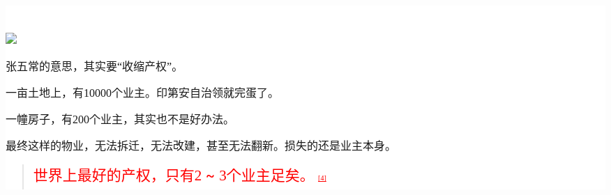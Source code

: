<span style="font-size: 16px; line-height: 24px; font-family: 楷体;">
<br/>
</span>
</p>
<p style="line-height: 24px;">
<span style="font-size: 16px; line-height: 24px; font-family: 楷体;">
<img data-ratio="0.31086142322097376" data-s="300,640" data-src="" data-type="jpeg" data-w="801" src="{{ '/img/Ok4hZ0tV6r7H2K8todf17IOGtyibE1FnCpNCPoj2V24LMTFgTMkS8bVkZSlKGduTfoAPEsNibMFBfvb6N8M9iaPsg.jpeg' | prepend: site.img | replace: '//','/' }}"/>
<br/>
</span>
</p>
<p style="line-height: 24px;">
<span style="font-size: 16px; line-height: 24px; font-family: 楷体;">
          张五常的意思，其实要“收缩产权”。
         </span>
</p>
<p style="line-height: 24px;">
<span style="font-size: 16px; line-height: 24px; font-family: 楷体;">
          一亩土地上，有10000个业主。印第安自治领就完蛋了。
         </span>
</p>
<p style="line-height: 24px;">
<span style="font-size: 16px; line-height: 24px; font-family: 楷体;">
</span>
</p>
<p style="line-height: 24px;">
<span style="font-size: 16px; line-height: 24px; font-family: 楷体;">
          一幢房子，有200个业主，其实也不是好办法。
         </span>
</p>
<p style="line-height: 24px;">
<span style="font-size: 16px; line-height: 24px; font-family: 楷体;">
          最终这样的物业，无法拆迁，无法改建，甚至无法翻新。损失的还是业主本身。
         </span>
</p>
<p style="line-height: 24px;">
<span style="font-size: 16px; line-height: 24px; font-family: 楷体;">
</span>
</p>
<blockquote style="white-space: normal;">
<p style="line-height: 24px;">
<span style="font-size: 21px; line-height: 31.5px; font-family: 黑体; color: red;">
           世界上最好的产权，只有2
          </span>
<span style="font-size: 21px; line-height: 31.5px; color: red;">
           ~
          </span>
<span style="font-size: 21px; line-height: 31.5px; font-family: 黑体; color: red;">
           3个业主足矣。
           <a name="_ftnref4" style="color: red; text-decoration: underline; font-size: 10px;" title="">
<span style="line-height: 16.3636px; font-size: 10px;">
             [4]
            </span>
</a>
</span>
</p>
</blockquote>
<p style="line-height: 24px;">
<span style="font-size: 16px; line-height: 24px; font-family: 楷体;">
</span>
</p>
<p style="line-height: 24px;">
<span style="font-size: 16px; line-height: 24px; font-family: 楷体;">
</span>